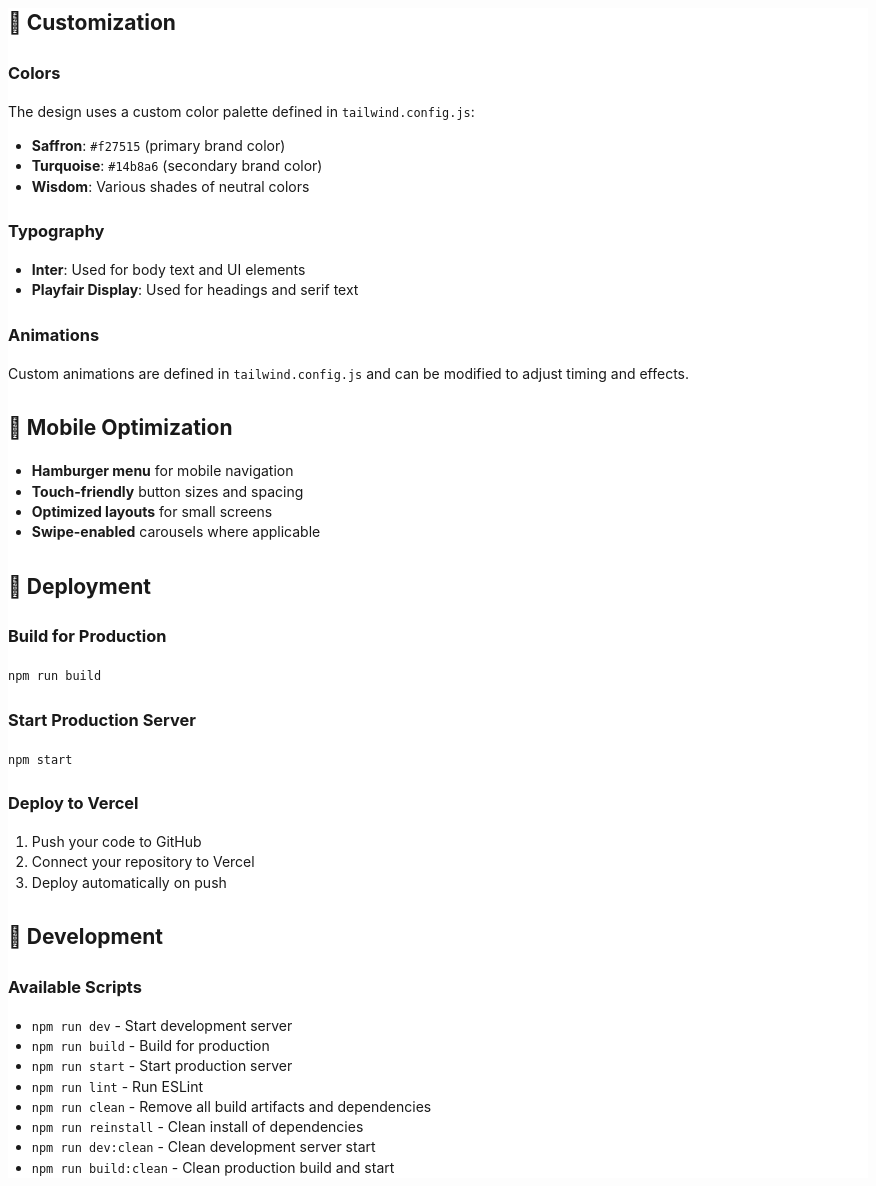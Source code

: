 ## 🎨 Customization

### Colors
The design uses a custom color palette defined in `tailwind.config.js`:
- **Saffron**: `#f27515` (primary brand color)
- **Turquoise**: `#14b8a6` (secondary brand color)
- **Wisdom**: Various shades of neutral colors

### Typography
- **Inter**: Used for body text and UI elements
- **Playfair Display**: Used for headings and serif text

### Animations
Custom animations are defined in `tailwind.config.js` and can be modified to adjust timing and effects.

## 📱 Mobile Optimization

- **Hamburger menu** for mobile navigation
- **Touch-friendly** button sizes and spacing
- **Optimized layouts** for small screens
- **Swipe-enabled** carousels where applicable

## 🚀 Deployment

### Build for Production
```bash
npm run build
```

### Start Production Server
```bash
npm start
```

### Deploy to Vercel
1. Push your code to GitHub
2. Connect your repository to Vercel
3. Deploy automatically on push

## 🔧 Development

### Available Scripts
- `npm run dev` - Start development server
- `npm run build` - Build for production
- `npm run start` - Start production server
- `npm run lint` - Run ESLint
- `npm run clean` - Remove all build artifacts and dependencies
- `npm run reinstall` - Clean install of dependencies
- `npm run dev:clean` - Clean development server start
- `npm run build:clean` - Clean production build and start
